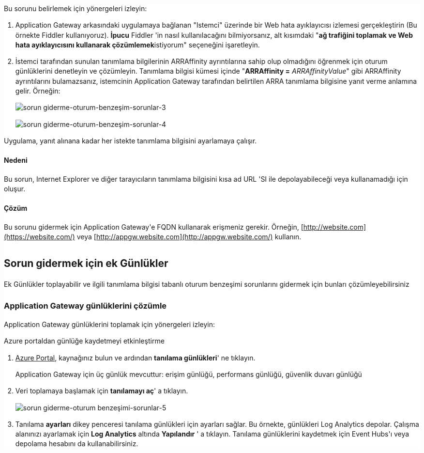 Bu sorunu belirlemek için yönergeleri izleyin:

1. Application Gateway arkasındaki uygulamaya bağlanan "Istemci" üzerinde bir Web hata ayıklayıcısı izlemesi gerçekleştirin (Bu örnekte Fiddler kullanıyoruz).
    **İpucu** Fiddler 'in nasıl kullanılacağını bilmiyorsanız, alt kısımdaki "**ağ trafiğini toplamak ve Web hata ayıklayıcısını kullanarak çözümlemek**istiyorum" seçeneğini işaretleyin.

2. İstemci tarafından sunulan tanımlama bilgilerinin ARRAffinity ayrıntılarına sahip olup olmadığını öğrenmek için oturum günlüklerini denetleyin ve çözümleyin. Tanımlama bilgisi kümesi içinde "**ARRAffinity =** *ARRAffinityValue*" gibi ARRAffinity ayrıntılarını bulamazsanız, istemcinin Application Gateway tarafından belirtilen ARRA tanımlama bilgisine yanıt verme anlamına gelir.
    Örneğin:

    ![sorun giderme-oturum-benzeşim-sorunlar-3](./media/how-to-troubleshoot-application-gateway-session-affinity-issues/troubleshoot-session-affinity-issues-3.png)

    ![sorun giderme-oturum-benzeşim-sorunlar-4](./media/how-to-troubleshoot-application-gateway-session-affinity-issues/troubleshoot-session-affinity-issues-4.png)

Uygulama, yanıt alınana kadar her istekte tanımlama bilgisini ayarlamaya çalışır.

#### <a name="cause"></a>Nedeni

Bu sorun, Internet Explorer ve diğer tarayıcıların tanımlama bilgisini kısa ad URL 'SI ile depolayabileceği veya kullanamadığı için oluşur.

#### <a name="resolution"></a>Çözüm

Bu sorunu gidermek için Application Gateway'e FQDN kullanarak erişmeniz gerekir. Örneğin, [http://website.com](https://website.com/) veya [http://appgw.website.com](http://appgw.website.com/) kullanın.

## <a name="additional-logs-to-troubleshoot"></a>Sorun gidermek için ek Günlükler

Ek Günlükler toplayabilir ve ilgili tanımlama bilgisi tabanlı oturum benzeşimi sorunlarını gidermek için bunları çözümleyebilirsiniz

### <a name="analyze-application-gateway-logs"></a>Application Gateway günlüklerini çözümle

Application Gateway günlüklerini toplamak için yönergeleri izleyin:

Azure portaldan günlüğe kaydetmeyi etkinleştirme

1. [Azure Portal](https://portal.azure.com/), kaynağınız bulun ve ardından **tanılama günlükleri**' ne tıklayın.

   Application Gateway için üç günlük mevcuttur: erişim günlüğü, performans günlüğü, güvenlik duvarı günlüğü

2. Veri toplamaya başlamak için **tanılamayı aç**' a tıklayın.

   ![sorun giderme-oturum benzeşimi-sorunlar-5](./media/how-to-troubleshoot-application-gateway-session-affinity-issues/troubleshoot-session-affinity-issues-5.png)

3. Tanılama **ayarları** dikey penceresi tanılama günlükleri için ayarları sağlar. Bu örnekte, günlükleri Log Analytics depolar. Çalışma alanınızı ayarlamak için **Log Analytics** altında **Yapılandır** ' a tıklayın. Tanılama günlüklerini kaydetmek için Event Hubs'ı veya depolama hesabını da kullanabilirsiniz.
